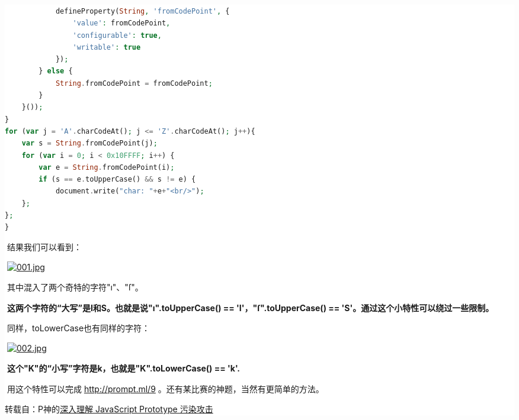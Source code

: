 ```php
			defineProperty(String, 'fromCodePoint', {
				'value': fromCodePoint,
				'configurable': true,
				'writable': true
			});
		} else {
			String.fromCodePoint = fromCodePoint;
		}
	}());
}
for (var j = 'A'.charCodeAt(); j <= 'Z'.charCodeAt(); j++){
	var s = String.fromCodePoint(j);
	for (var i = 0; i < 0x10FFFF; i++) {
		var e = String.fromCodePoint(i);
		if (s == e.toUpperCase() && s != e) {
			document.write("char: "+e+"<br/>");
	};
};
}
```

​    结果我们可以看到：



​    [![001.jpg](https://www.leavesongs.com/content/uploadfile/201409/a0171411234653.jpg)](https://www.leavesongs.com/content/uploadfile/201409/a0171411234653.jpg)

​    其中混入了两个奇特的字符"ı"、"ſ"。

​    **这两个字符的“大写”是I和S。也就是说"ı".toUpperCase() == 'I'，"ſ".toUpperCase() == 'S'。通过这个小特性可以绕过一些限制。**

​    同样，toLowerCase也有同样的字符：

​    [![002.jpg](https://www.leavesongs.com/content/uploadfile/201409/11f51411234890.jpg)](https://www.leavesongs.com/content/uploadfile/201409/11f51411234890.jpg)

​    **这个"K"的“小写”字符是k，也就是"K".toLowerCase() == 'k'.**

​    用这个特性可以完成 <http://prompt.ml/9> 。还有某比赛的神题，当然有更简单的方法。



转载自：P神的<a href='https://www.leavesongs.com/PENETRATION/javascript-prototype-pollution-attack.html#0x02-javascript' target="_blank">深入理解 JavaScript Prototype 污染攻击</a>

